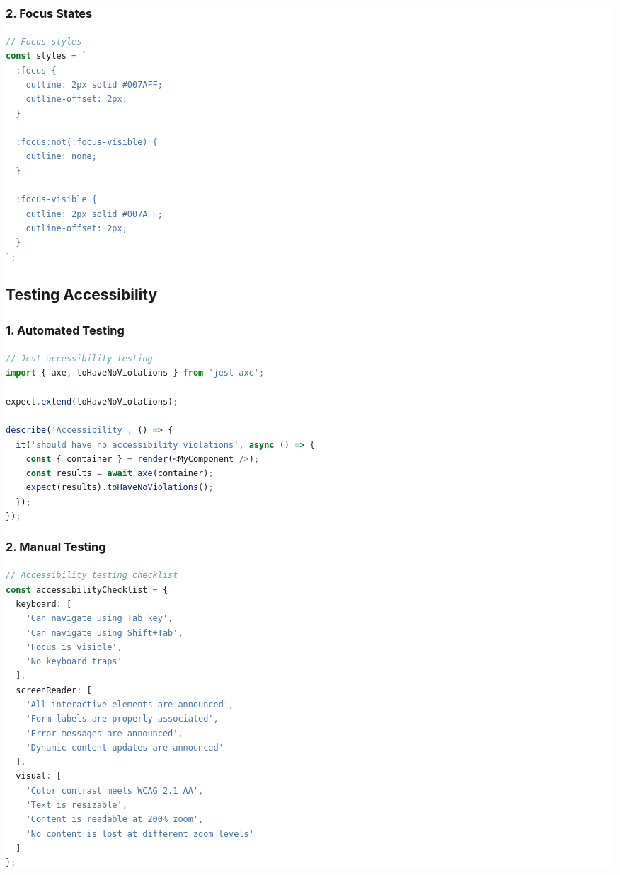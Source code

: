 ### 2. Focus States

```typescript
// Focus styles
const styles = `
  :focus {
    outline: 2px solid #007AFF;
    outline-offset: 2px;
  }
  
  :focus:not(:focus-visible) {
    outline: none;
  }
  
  :focus-visible {
    outline: 2px solid #007AFF;
    outline-offset: 2px;
  }
`;
```

## Testing Accessibility

### 1. Automated Testing

```typescript
// Jest accessibility testing
import { axe, toHaveNoViolations } from 'jest-axe';

expect.extend(toHaveNoViolations);

describe('Accessibility', () => {
  it('should have no accessibility violations', async () => {
    const { container } = render(<MyComponent />);
    const results = await axe(container);
    expect(results).toHaveNoViolations();
  });
});
```

### 2. Manual Testing

```typescript
// Accessibility testing checklist
const accessibilityChecklist = {
  keyboard: [
    'Can navigate using Tab key',
    'Can navigate using Shift+Tab',
    'Focus is visible',
    'No keyboard traps'
  ],
  screenReader: [
    'All interactive elements are announced',
    'Form labels are properly associated',
    'Error messages are announced',
    'Dynamic content updates are announced'
  ],
  visual: [
    'Color contrast meets WCAG 2.1 AA',
    'Text is resizable',
    'Content is readable at 200% zoom',
    'No content is lost at different zoom levels'
  ]
};
```